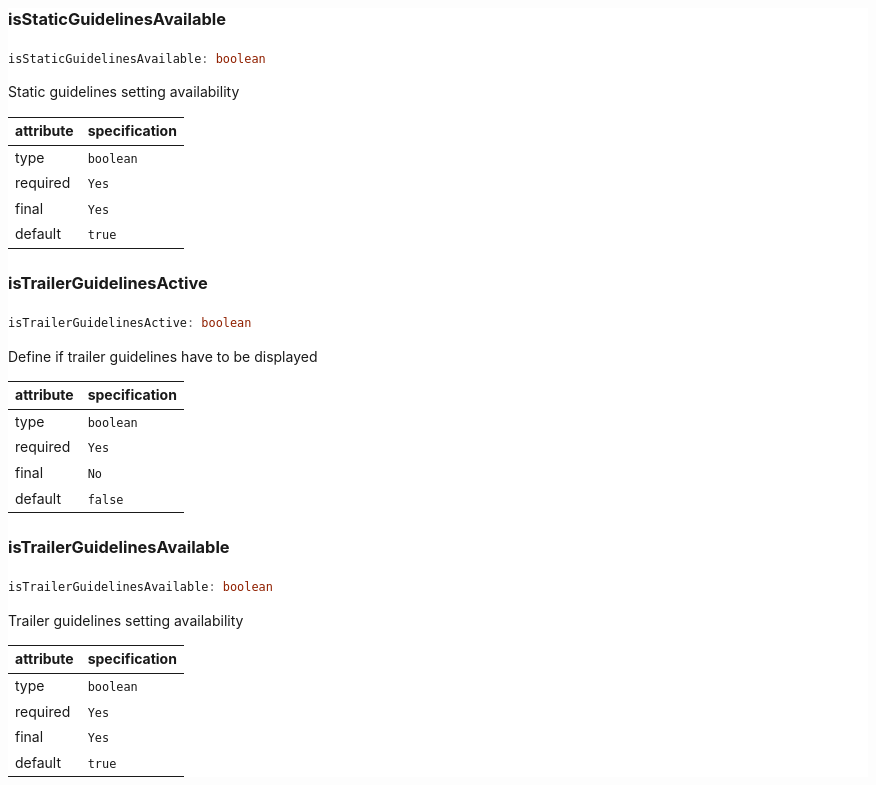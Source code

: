 <a id="prop_isStaticGuidelinesAvailable"></a>

### isStaticGuidelinesAvailable

```ts
isStaticGuidelinesAvailable: boolean
```

Static guidelines setting availability

|attribute|specification|
|---------|-------------|
|type     |`boolean`    |
|required |`Yes`        |
|final    |`Yes`        |
|default  |`true`       |

<a id="prop_isTrailerGuidelinesActive"></a>

### isTrailerGuidelinesActive

```ts
isTrailerGuidelinesActive: boolean
```

Define if trailer guidelines have to be displayed

|attribute|specification|
|---------|-------------|
|type     |`boolean`    |
|required |`Yes`        |
|final    |`No`         |
|default  |`false`      |

<a id="prop_isTrailerGuidelinesAvailable"></a>

### isTrailerGuidelinesAvailable

```ts
isTrailerGuidelinesAvailable: boolean
```

Trailer guidelines setting availability

|attribute|specification|
|---------|-------------|
|type     |`boolean`    |
|required |`Yes`        |
|final    |`Yes`        |
|default  |`true`       |
